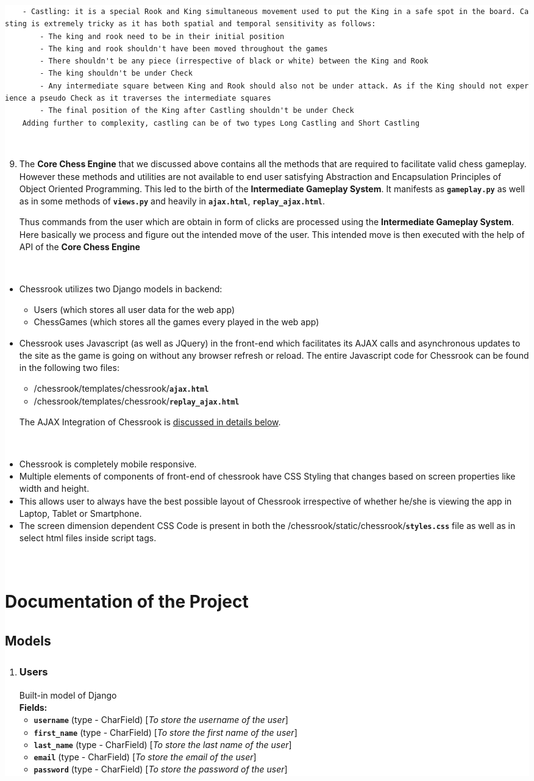         - Castling: it is a special Rook and King simultaneous movement used to put the King in a safe spot in the board. Casting is extremely tricky as it has both spatial and temporal sensitivity as follows:
            - The king and rook need to be in their initial position
            - The king and rook shouldn't have been moved throughout the games
            - There shouldn't be any piece (irrespective of black or white) between the King and Rook
            - The king shouldn't be under Check
            - Any intermediate square between King and Rook should also not be under attack. As if the King should not experience a pseudo Check as it traverses the intermediate squares
            - The final position of the King after Castling shouldn't be under Check
        Adding further to complexity, castling can be of two types Long Castling and Short Castling

<br>

9. The **Core Chess Engine** that we discussed above contains all the methods that are required to facilitate valid chess gameplay. However these methods and utilities are not available to end user satisfying Abstraction and Encapsulation Principles of Object Oriented Programming. This led to the birth of the **Intermediate Gameplay System**. It manifests as **`gameplay.py`** as well as in some methods of **`views.py`** and heavily in **`ajax.html`**, **`replay_ajax.html`**. 

    Thus commands from the user which are obtain in form of clicks are processed using the **Intermediate Gameplay System**. Here basically we process and figure out the intended move of the user. This intended move is then executed with the help of API of the **Core Chess Engine**

<br>

- Chessrook utilizes two Django models in backend:
    - Users (which stores all user data for the web app)
    - ChessGames (which stores all the games every played in the web app)

- Chessrook uses Javascript (as well as JQuery) in the front-end which facilitates its AJAX calls and asynchronous updates to the site as the game is going on without any browser refresh or reload. The entire Javascript code for Chessrook can be found in the following two files:
    - /chessrook/templates/chessrook/**`ajax.html`**
    - /chessrook/templates/chessrook/**`replay_ajax.html`**

    The AJAX Integration of Chessrook is [discussed in details below](#robust-and-extensive-ajax-integration).

<br>

- Chessrook is completely mobile responsive. 
- Multiple elements of components of front-end of chessrook have CSS Styling that changes based on screen properties like width and height. 
- This allows user to always have the best possible layout of Chessrook irrespective of whether he/she is viewing the app in Laptop, Tablet or Smartphone.
- The screen dimension dependent CSS Code is present in both the /chessrook/static/chessrook/**`styles.css`** file as well as in select html files inside script tags.

<br>

# Documentation of the Project

## Models
1. ### Users
    Built-in model of Django\
    **Fields:**
    - **`username`** (type - CharField) [*To store the username of the user*]
    - **`first_name`** (type - CharField) [*To store the first name of the user*]
    - **`last_name`** (type - CharField) [*To store the last name of the user*]
    - **`email`** (type - CharField) [*To store the email of the user*]
    - **`password`** (type - CharField) [*To store the password of the user*]
    